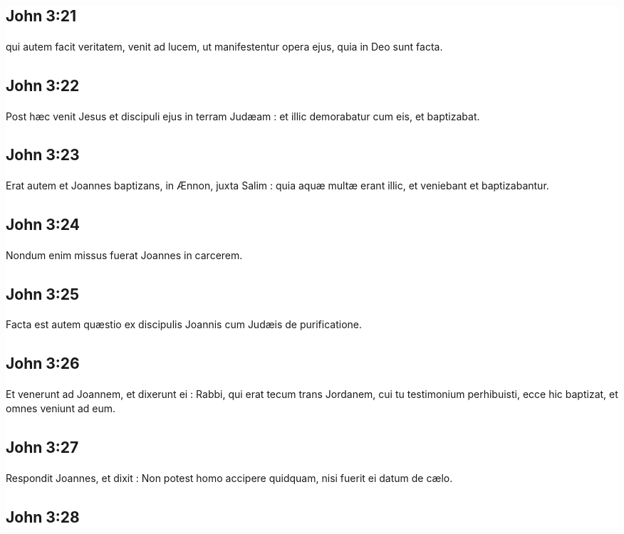 
<a id="orgb35d4c8"></a>

## John 3:21

qui autem facit veritatem, venit ad lucem, ut manifestentur opera ejus, quia in Deo sunt facta.  


<a id="orgd69e968"></a>

## John 3:22

Post hæc venit Jesus et discipuli ejus in terram Judæam : et illic demorabatur cum eis, et baptizabat.


<a id="orgaec2360"></a>

## John 3:23

Erat autem et Joannes baptizans, in Ænnon, juxta Salim : quia aquæ multæ erant illic, et veniebant et baptizabantur.


<a id="orga734b68"></a>

## John 3:24

Nondum enim missus fuerat Joannes in carcerem.


<a id="org70d68ce"></a>

## John 3:25

Facta est autem quæstio ex discipulis Joannis cum Judæis de purificatione.


<a id="orgef67c1b"></a>

## John 3:26

Et venerunt ad Joannem, et dixerunt ei : Rabbi, qui erat tecum trans Jordanem, cui tu testimonium perhibuisti, ecce hic baptizat, et omnes veniunt ad eum.


<a id="orgcfb2bc9"></a>

## John 3:27

Respondit Joannes, et dixit : Non potest homo accipere quidquam, nisi fuerit ei datum de cælo.


<a id="org759b260"></a>

## John 3:28
